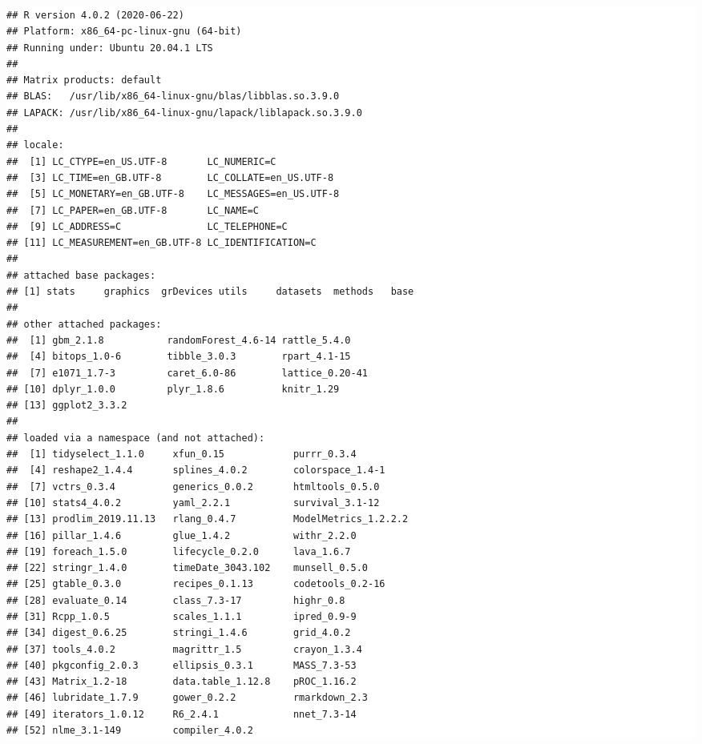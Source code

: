 ```
## R version 4.0.2 (2020-06-22)
## Platform: x86_64-pc-linux-gnu (64-bit)
## Running under: Ubuntu 20.04.1 LTS
## 
## Matrix products: default
## BLAS:   /usr/lib/x86_64-linux-gnu/blas/libblas.so.3.9.0
## LAPACK: /usr/lib/x86_64-linux-gnu/lapack/liblapack.so.3.9.0
## 
## locale:
##  [1] LC_CTYPE=en_US.UTF-8       LC_NUMERIC=C              
##  [3] LC_TIME=en_GB.UTF-8        LC_COLLATE=en_US.UTF-8    
##  [5] LC_MONETARY=en_GB.UTF-8    LC_MESSAGES=en_US.UTF-8   
##  [7] LC_PAPER=en_GB.UTF-8       LC_NAME=C                 
##  [9] LC_ADDRESS=C               LC_TELEPHONE=C            
## [11] LC_MEASUREMENT=en_GB.UTF-8 LC_IDENTIFICATION=C       
## 
## attached base packages:
## [1] stats     graphics  grDevices utils     datasets  methods   base     
## 
## other attached packages:
##  [1] gbm_2.1.8           randomForest_4.6-14 rattle_5.4.0       
##  [4] bitops_1.0-6        tibble_3.0.3        rpart_4.1-15       
##  [7] e1071_1.7-3         caret_6.0-86        lattice_0.20-41    
## [10] dplyr_1.0.0         plyr_1.8.6          knitr_1.29         
## [13] ggplot2_3.3.2      
## 
## loaded via a namespace (and not attached):
##  [1] tidyselect_1.1.0     xfun_0.15            purrr_0.3.4         
##  [4] reshape2_1.4.4       splines_4.0.2        colorspace_1.4-1    
##  [7] vctrs_0.3.4          generics_0.0.2       htmltools_0.5.0     
## [10] stats4_4.0.2         yaml_2.2.1           survival_3.1-12     
## [13] prodlim_2019.11.13   rlang_0.4.7          ModelMetrics_1.2.2.2
## [16] pillar_1.4.6         glue_1.4.2           withr_2.2.0         
## [19] foreach_1.5.0        lifecycle_0.2.0      lava_1.6.7          
## [22] stringr_1.4.0        timeDate_3043.102    munsell_0.5.0       
## [25] gtable_0.3.0         recipes_0.1.13       codetools_0.2-16    
## [28] evaluate_0.14        class_7.3-17         highr_0.8           
## [31] Rcpp_1.0.5           scales_1.1.1         ipred_0.9-9         
## [34] digest_0.6.25        stringi_1.4.6        grid_4.0.2          
## [37] tools_4.0.2          magrittr_1.5         crayon_1.3.4        
## [40] pkgconfig_2.0.3      ellipsis_0.3.1       MASS_7.3-53         
## [43] Matrix_1.2-18        data.table_1.12.8    pROC_1.16.2         
## [46] lubridate_1.7.9      gower_0.2.2          rmarkdown_2.3       
## [49] iterators_1.0.12     R6_2.4.1             nnet_7.3-14         
## [52] nlme_3.1-149         compiler_4.0.2
```


